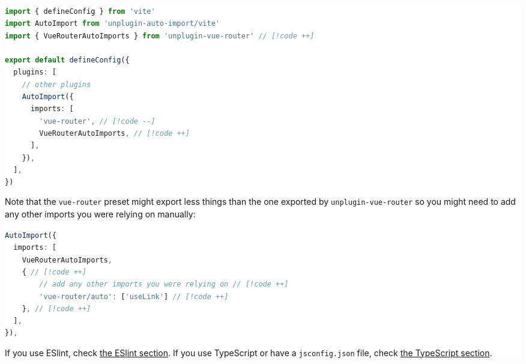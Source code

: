 ```ts
import { defineConfig } from 'vite'
import AutoImport from 'unplugin-auto-import/vite'
import { VueRouterAutoImports } from 'unplugin-vue-router' // [!code ++]

export default defineConfig({
  plugins: [
    // other plugins
    AutoImport({
      imports: [
        'vue-router', // [!code --]
        VueRouterAutoImports, // [!code ++]
      ],
    }),
  ],
})
```

Note that the `vue-router` preset might export less things than the one exported by `unplugin-vue-router` so you might need to add any other imports you were relying on manually:

```ts
AutoImport({
  imports: [
    VueRouterAutoImports,
    { // [!code ++]
        // add any other imports you were relying on // [!code ++]
        'vue-router/auto': ['useLink'] // [!code ++]
    }, // [!code ++]
  ],
}),
```

If you use ESlint, check [the ESlint section](/guide/eslint).
If you use TypeScript or have a `jsconfig.json` file, check [the TypeScript section](/guide/typescript).
